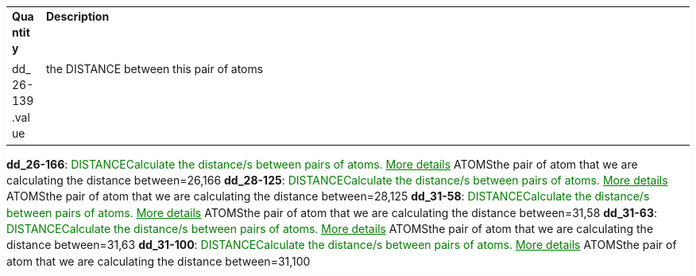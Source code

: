 <span style="display:none;" id="data/chignolin/Distance_CV/deepTDA/plumed.datdd_26-139">The DISTANCE action with label <b>dd_26-139</b> calculates the following quantities:<table  align="center" frame="void" width="95%" cellpadding="5%"><tr><td width="5%"><b> Quantity </b>  </td><td><b> Description </b> </td></tr><tr><td width="5%">dd_26-139.value</td><td>the DISTANCE between this pair of atoms</td></tr></table></span><b name="data/chignolin/Distance_CV/deepTDA/plumed.datdd_26-166" onclick='showPath("data/chignolin/Distance_CV/deepTDA/plumed.dat","data/chignolin/Distance_CV/deepTDA/plumed.datdd_26-166","data/chignolin/Distance_CV/deepTDA/plumed.datdd_26-166","brown")'>dd_26-166</b>: <span class="plumedtooltip" style="color:green">DISTANCE<span class="right">Calculate the distance/s between pairs of atoms. <a href="https://www.plumed.org/doc-master/user-doc/html/DISTANCE" style="color:green">More details</a><i></i></span></span> <span class="plumedtooltip">ATOMS<span class="right">the pair of atom that we are calculating the distance between<i></i></span></span>=26,166
<span style="display:none;" id="data/chignolin/Distance_CV/deepTDA/plumed.datdd_26-166">The DISTANCE action with label <b>dd_26-166</b> calculates the following quantities:<table  align="center" frame="void" width="95%" cellpadding="5%"><tr><td width="5%"><b> Quantity </b>  </td><td><b> Description </b> </td></tr><tr><td width="5%">dd_26-166.value</td><td>the DISTANCE between this pair of atoms</td></tr></table></span><b name="data/chignolin/Distance_CV/deepTDA/plumed.datdd_28-125" onclick='showPath("data/chignolin/Distance_CV/deepTDA/plumed.dat","data/chignolin/Distance_CV/deepTDA/plumed.datdd_28-125","data/chignolin/Distance_CV/deepTDA/plumed.datdd_28-125","brown")'>dd_28-125</b>: <span class="plumedtooltip" style="color:green">DISTANCE<span class="right">Calculate the distance/s between pairs of atoms. <a href="https://www.plumed.org/doc-master/user-doc/html/DISTANCE" style="color:green">More details</a><i></i></span></span> <span class="plumedtooltip">ATOMS<span class="right">the pair of atom that we are calculating the distance between<i></i></span></span>=28,125
<span style="display:none;" id="data/chignolin/Distance_CV/deepTDA/plumed.datdd_28-125">The DISTANCE action with label <b>dd_28-125</b> calculates the following quantities:<table  align="center" frame="void" width="95%" cellpadding="5%"><tr><td width="5%"><b> Quantity </b>  </td><td><b> Description </b> </td></tr><tr><td width="5%">dd_28-125.value</td><td>the DISTANCE between this pair of atoms</td></tr></table></span><b name="data/chignolin/Distance_CV/deepTDA/plumed.datdd_31-58" onclick='showPath("data/chignolin/Distance_CV/deepTDA/plumed.dat","data/chignolin/Distance_CV/deepTDA/plumed.datdd_31-58","data/chignolin/Distance_CV/deepTDA/plumed.datdd_31-58","brown")'>dd_31-58</b>: <span class="plumedtooltip" style="color:green">DISTANCE<span class="right">Calculate the distance/s between pairs of atoms. <a href="https://www.plumed.org/doc-master/user-doc/html/DISTANCE" style="color:green">More details</a><i></i></span></span> <span class="plumedtooltip">ATOMS<span class="right">the pair of atom that we are calculating the distance between<i></i></span></span>=31,58
<span style="display:none;" id="data/chignolin/Distance_CV/deepTDA/plumed.datdd_31-58">The DISTANCE action with label <b>dd_31-58</b> calculates the following quantities:<table  align="center" frame="void" width="95%" cellpadding="5%"><tr><td width="5%"><b> Quantity </b>  </td><td><b> Description </b> </td></tr><tr><td width="5%">dd_31-58.value</td><td>the DISTANCE between this pair of atoms</td></tr></table></span><b name="data/chignolin/Distance_CV/deepTDA/plumed.datdd_31-63" onclick='showPath("data/chignolin/Distance_CV/deepTDA/plumed.dat","data/chignolin/Distance_CV/deepTDA/plumed.datdd_31-63","data/chignolin/Distance_CV/deepTDA/plumed.datdd_31-63","brown")'>dd_31-63</b>: <span class="plumedtooltip" style="color:green">DISTANCE<span class="right">Calculate the distance/s between pairs of atoms. <a href="https://www.plumed.org/doc-master/user-doc/html/DISTANCE" style="color:green">More details</a><i></i></span></span> <span class="plumedtooltip">ATOMS<span class="right">the pair of atom that we are calculating the distance between<i></i></span></span>=31,63
<span style="display:none;" id="data/chignolin/Distance_CV/deepTDA/plumed.datdd_31-63">The DISTANCE action with label <b>dd_31-63</b> calculates the following quantities:<table  align="center" frame="void" width="95%" cellpadding="5%"><tr><td width="5%"><b> Quantity </b>  </td><td><b> Description </b> </td></tr><tr><td width="5%">dd_31-63.value</td><td>the DISTANCE between this pair of atoms</td></tr></table></span><b name="data/chignolin/Distance_CV/deepTDA/plumed.datdd_31-100" onclick='showPath("data/chignolin/Distance_CV/deepTDA/plumed.dat","data/chignolin/Distance_CV/deepTDA/plumed.datdd_31-100","data/chignolin/Distance_CV/deepTDA/plumed.datdd_31-100","brown")'>dd_31-100</b>: <span class="plumedtooltip" style="color:green">DISTANCE<span class="right">Calculate the distance/s between pairs of atoms. <a href="https://www.plumed.org/doc-master/user-doc/html/DISTANCE" style="color:green">More details</a><i></i></span></span> <span class="plumedtooltip">ATOMS<span class="right">the pair of atom that we are calculating the distance between<i></i></span></span>=31,100
